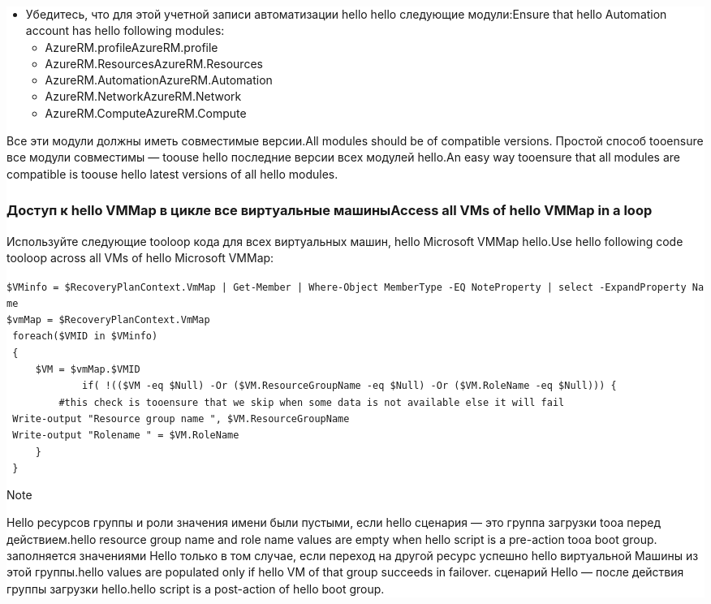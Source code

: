 * <span data-ttu-id="503d0-168">Убедитесь, что для этой учетной записи автоматизации hello hello следующие модули:</span><span class="sxs-lookup"><span data-stu-id="503d0-168">Ensure that hello Automation account has hello following modules:</span></span>
    * <span data-ttu-id="503d0-169">AzureRM.profile</span><span class="sxs-lookup"><span data-stu-id="503d0-169">AzureRM.profile</span></span>
    * <span data-ttu-id="503d0-170">AzureRM.Resources</span><span class="sxs-lookup"><span data-stu-id="503d0-170">AzureRM.Resources</span></span>
    * <span data-ttu-id="503d0-171">AzureRM.Automation</span><span class="sxs-lookup"><span data-stu-id="503d0-171">AzureRM.Automation</span></span>
    * <span data-ttu-id="503d0-172">AzureRM.Network</span><span class="sxs-lookup"><span data-stu-id="503d0-172">AzureRM.Network</span></span>
    * <span data-ttu-id="503d0-173">AzureRM.Compute</span><span class="sxs-lookup"><span data-stu-id="503d0-173">AzureRM.Compute</span></span>

<span data-ttu-id="503d0-174">Все эти модули должны иметь совместимые версии.</span><span class="sxs-lookup"><span data-stu-id="503d0-174">All modules should be of compatible versions.</span></span> <span data-ttu-id="503d0-175">Простой способ tooensure все модули совместимы — toouse hello последние версии всех модулей hello.</span><span class="sxs-lookup"><span data-stu-id="503d0-175">An easy way tooensure that all modules are compatible is toouse hello latest versions of all hello modules.</span></span>

### <a name="access-all-vms-of-hello-vmmap-in-a-loop"></a><span data-ttu-id="503d0-176">Доступ к hello VMMap в цикле все виртуальные машины</span><span class="sxs-lookup"><span data-stu-id="503d0-176">Access all VMs of hello VMMap in a loop</span></span>
<span data-ttu-id="503d0-177">Используйте следующие tooloop кода для всех виртуальных машин, hello Microsoft VMMap hello.</span><span class="sxs-lookup"><span data-stu-id="503d0-177">Use hello following code tooloop across all VMs of hello Microsoft VMMap:</span></span>

```
$VMinfo = $RecoveryPlanContext.VmMap | Get-Member | Where-Object MemberType -EQ NoteProperty | select -ExpandProperty Name
$vmMap = $RecoveryPlanContext.VmMap
 foreach($VMID in $VMinfo)
 {
     $VM = $vmMap.$VMID                
             if( !(($VM -eq $Null) -Or ($VM.ResourceGroupName -eq $Null) -Or ($VM.RoleName -eq $Null))) {
         #this check is tooensure that we skip when some data is not available else it will fail
 Write-output "Resource group name ", $VM.ResourceGroupName
 Write-output "Rolename " = $VM.RoleName
     }
 }

```

> [!NOTE]
> <span data-ttu-id="503d0-178">Hello ресурсов группы и роли значения имени были пустыми, если hello сценария — это группа загрузки tooa перед действием.</span><span class="sxs-lookup"><span data-stu-id="503d0-178">hello resource group name and role name values are empty when hello script is a pre-action tooa boot group.</span></span> <span data-ttu-id="503d0-179">заполняется значениями Hello только в том случае, если переход на другой ресурс успешно hello виртуальной Машины из этой группы.</span><span class="sxs-lookup"><span data-stu-id="503d0-179">hello values are populated only if hello VM of that group succeeds in failover.</span></span> <span data-ttu-id="503d0-180">сценарий Hello — после действия группы загрузки hello.</span><span class="sxs-lookup"><span data-stu-id="503d0-180">hello script is a post-action of hello boot group.</span></span>
